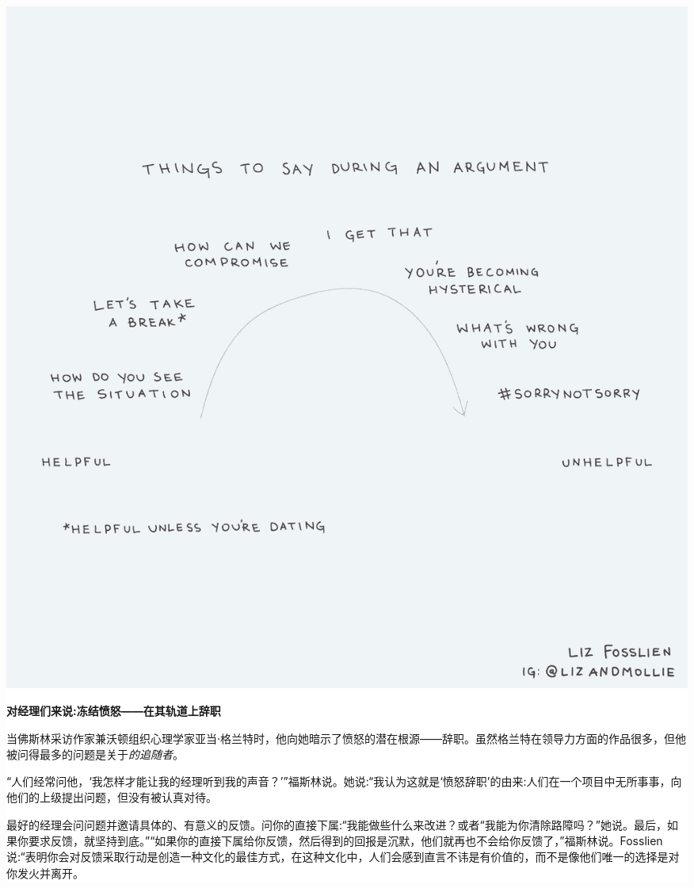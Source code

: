 ![](img/e8ff5f86f8e2de772fb56a1c6ed8e28e.png)

**对经理们来说:冻结愤怒——在其轨道上辞职**

当佛斯林采访作家兼沃顿组织心理学家亚当·格兰特时，他向她暗示了愤怒的潜在根源——辞职。虽然格兰特在领导力方面的作品很多，但他被问得最多的问题是关于*的追随者*。

“人们经常问他，‘我怎样才能让我的经理听到我的声音？’”福斯林说。她说:“我认为这就是‘愤怒辞职’的由来:人们在一个项目中无所事事，向他们的上级提出问题，但没有被认真对待。

最好的经理会问问题并邀请具体的、有意义的反馈。问你的直接下属:“我能做些什么来改进？或者“我能为你清除路障吗？”她说。最后，如果你要求反馈，就坚持到底。”“如果你的直接下属给你反馈，然后得到的回报是沉默，他们就再也不会给你反馈了，”福斯林说。Fosslien 说:“表明你会对反馈采取行动是创造一种文化的最佳方式，在这种文化中，人们会感到直言不讳是有价值的，而不是像他们唯一的选择是对你发火并离开。
